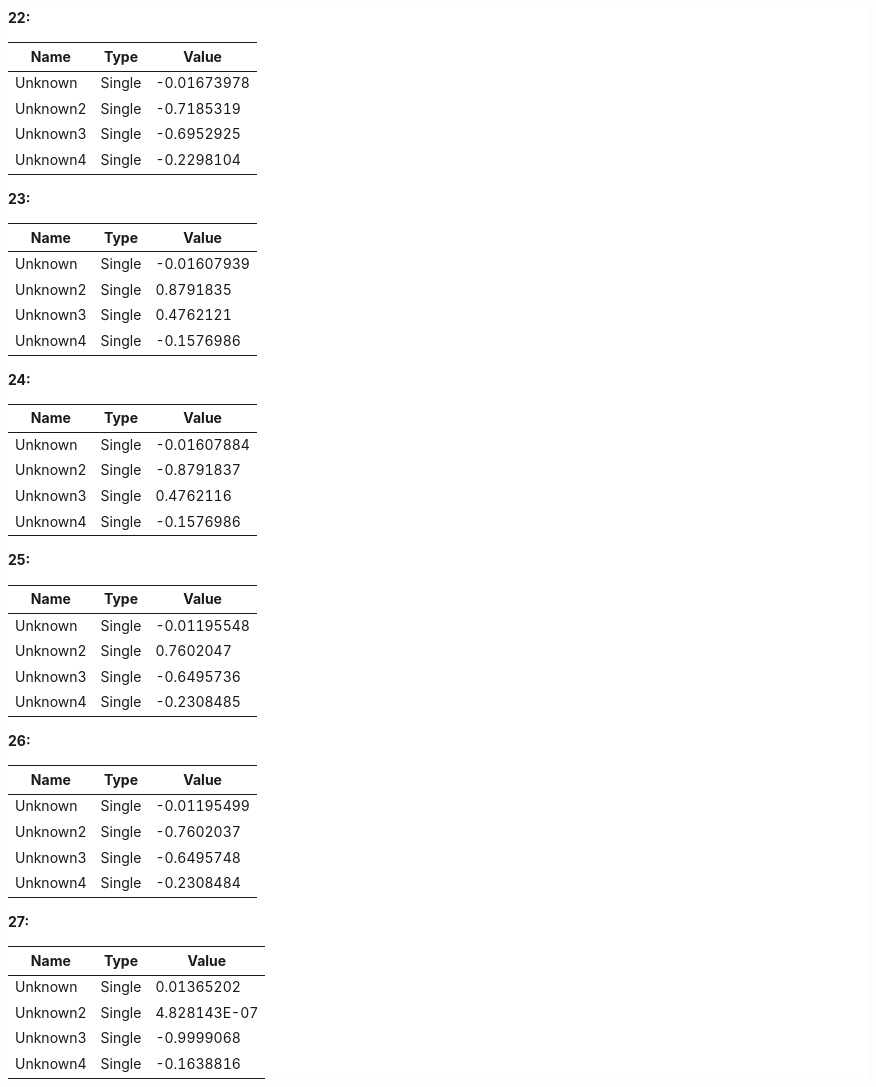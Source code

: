 
**22:**

Name	| Type	| Value
---	|---	|---	|
Unknown	|Single	|-0.01673978
Unknown2	|Single	|-0.7185319
Unknown3	|Single	|-0.6952925
Unknown4	|Single	|-0.2298104


**23:**

Name	| Type	| Value
---	|---	|---	|
Unknown	|Single	|-0.01607939
Unknown2	|Single	|0.8791835
Unknown3	|Single	|0.4762121
Unknown4	|Single	|-0.1576986


**24:**

Name	| Type	| Value
---	|---	|---	|
Unknown	|Single	|-0.01607884
Unknown2	|Single	|-0.8791837
Unknown3	|Single	|0.4762116
Unknown4	|Single	|-0.1576986


**25:**

Name	| Type	| Value
---	|---	|---	|
Unknown	|Single	|-0.01195548
Unknown2	|Single	|0.7602047
Unknown3	|Single	|-0.6495736
Unknown4	|Single	|-0.2308485


**26:**

Name	| Type	| Value
---	|---	|---	|
Unknown	|Single	|-0.01195499
Unknown2	|Single	|-0.7602037
Unknown3	|Single	|-0.6495748
Unknown4	|Single	|-0.2308484


**27:**

Name	| Type	| Value
---	|---	|---	|
Unknown	|Single	|0.01365202
Unknown2	|Single	|4.828143E-07
Unknown3	|Single	|-0.9999068
Unknown4	|Single	|-0.1638816
